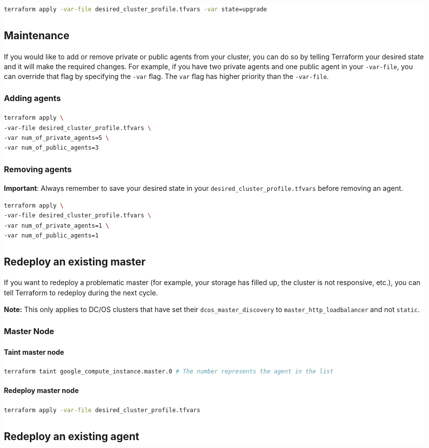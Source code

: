 ```bash
terraform apply -var-file desired_cluster_profile.tfvars -var state=upgrade
```

## Maintenance

If you would like to add or remove private or public agents from your cluster, you can do so by telling Terraform your desired state and it will make the required changes. For example, if you have two private agents and one public agent in your `-var-file`,  you can override that flag by specifying the `-var` flag. The `var` flag has higher priority than the `-var-file`.

### Adding agents

```bash
terraform apply \
-var-file desired_cluster_profile.tfvars \
-var num_of_private_agents=5 \
-var num_of_public_agents=3
```

### Removing agents
**Important**: Always remember to save your desired state in your `desired_cluster_profile.tfvars` before removing an agent.

```bash
terraform apply \
-var-file desired_cluster_profile.tfvars \
-var num_of_private_agents=1 \
-var num_of_public_agents=1
```

## Redeploy an existing master

If you want to redeploy a problematic master (for example, your storage has filled up, the cluster is not responsive, etc.), you can tell Terraform to redeploy during the next cycle.

**Note:** This only applies to DC/OS clusters that have set their `dcos_master_discovery` to `master_http_loadbalancer` and not `static`.

### Master Node

#### Taint master node

```bash
terraform taint google_compute_instance.master.0 # The number represents the agent in the list
```

#### Redeploy master node

```bash
terraform apply -var-file desired_cluster_profile.tfvars
```

## Redeploy an existing agent
